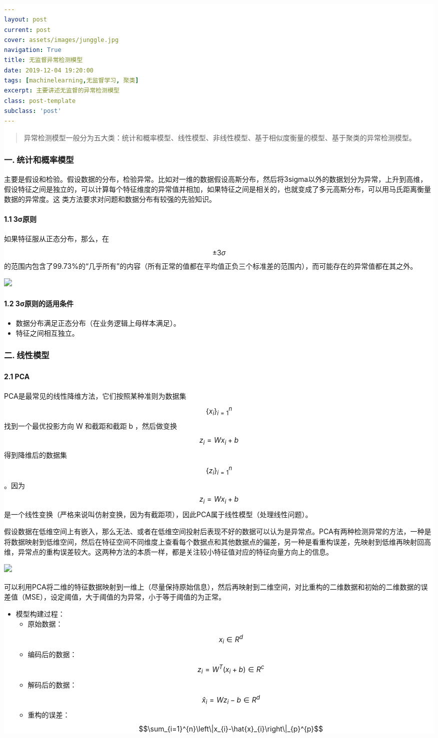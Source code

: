 ```yaml
---
layout: post
current: post
cover: assets/images/junggle.jpg 
navigation: True
title: 无监督异常检测模型
date: 2019-12-04 19:20:00
tags: [machinelearning,无监督学习, 聚类]
excerpt: 主要讲述无监督的异常检测模型
class: post-template
subclass: 'post'
---
```




> 异常检测模型一般分为五大类：统计和概率模型、线性模型、非线性模型、基于相似度衡量的模型、基于聚类的异常检测模型。

### 一. 统计和概率模型

主要是假设和检验。假设数据的分布，检验异常。比如对一维的数据假设高斯分布，然后将3sigma以外的数据划分为异常，上升到高维，假设特征之间是独立的，可以计算每个特征维度的异常值并相加，如果特征之间是相关的，也就变成了多元高斯分布，可以用马氏距离衡量数据的异常度。这
类方法要求对问题和数据分布有较强的先验知识。

#### 1.1 3σ原则
如果特征服从正态分布，那么，在$$\pm 3 \sigma$$的范围内包含了99.73%的“几乎所有”的内容（所有正常的值都在平均值正负三个标准差的范围内），而可能存在的异常值都在其之外。

![](https://tva1.sinaimg.cn/large/007S8ZIlgy1gjldfpndzdj30mu0arjth.jpg)

#### 1.2 3σ原则的适用条件
* 数据分布满足正态分布（在业务逻辑上母样本满足）。
* 特征之间相互独立。

### 二. 线性模型

#### 2.1 PCA
PCA是最常见的线性降维方法，它们按照某种准则为数据集 $$\left\{x_{i}\right\}_{i=1}^{n}$$ 找到一个最优投影方向 W 和截距和截距 b ，然后做变换 $$z_{i}=W x_{i}+b$$ 得到降维后的数据集 $$\left\{z_{i}\right\}_{i=1}^{n}$$ 。因为 $$z_{i}=W x_{i}+b$$是一个线性变换（严格来说叫仿射变换，因为有截距项），因此PCA属于线性模型（处理线性问题）。

假设数据在低维空间上有嵌入，那么无法、或者在低维空间投射后表现不好的数据可以认为是异常点。PCA有两种检测异常的方法，一种是将数据映射到低维空间，然后在特征空间不同维度上查看每个数据点和其他数据点的偏差，另一种是看重构误差，先映射到低维再映射回高维，异常点的重构误差较大。这两种方法的本质一样，都是关注较小特征值对应的特征向量方向上的信息。

![](https://tva1.sinaimg.cn/large/007S8ZIlgy1gjldg4s8jzj30m808b0t4.jpg)

可以利用PCA将二维的特征数据映射到一维上（尽量保持原始信息），然后再映射到二维空间，对比重构的二维数据和初始的二维数据的误差值（MSE），设定阈值，大于阈值的为异常，小于等于阈值的为正常。

* 模型构建过程：
	+ 原始数据：$$x_{i} \in R^{d}$$
	+ 编码后的数据：$$z_{i}=W^{T}\left(x_{i}+b\right) \in R^{c}$$
	+ 解码后的数据：$$\hat{x}_{i}=W z_{i}-b \in R^{d}$$
	+ 重构的误差：$$\sum_{i=1}^{n}\left\|x_{i}-\hat{x}_{i}\right\|_{p}^{p}$$
